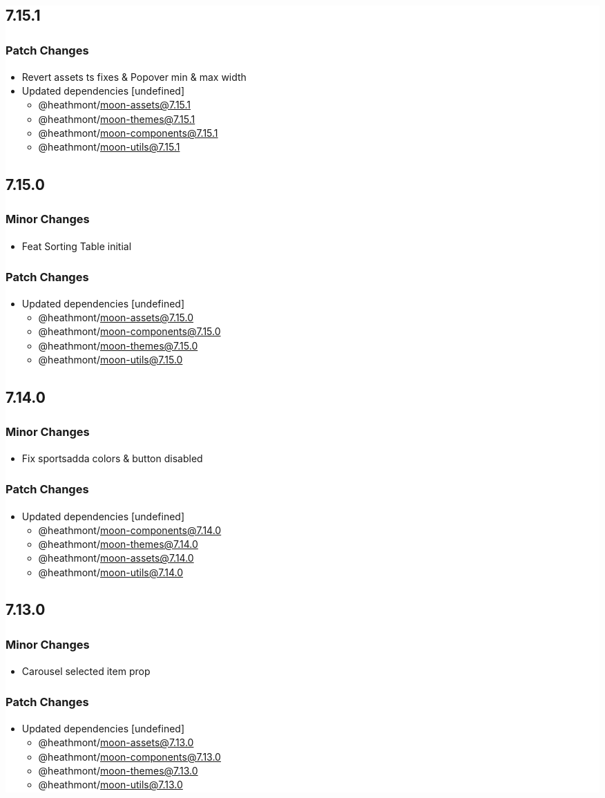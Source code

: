 ## 7.15.1

### Patch Changes

- Revert assets ts fixes & Popover min & max width
- Updated dependencies [undefined]
  - @heathmont/moon-assets@7.15.1
  - @heathmont/moon-themes@7.15.1
  - @heathmont/moon-components@7.15.1
  - @heathmont/moon-utils@7.15.1

## 7.15.0

### Minor Changes

- Feat Sorting Table initial

### Patch Changes

- Updated dependencies [undefined]
  - @heathmont/moon-assets@7.15.0
  - @heathmont/moon-components@7.15.0
  - @heathmont/moon-themes@7.15.0
  - @heathmont/moon-utils@7.15.0

## 7.14.0

### Minor Changes

- Fix sportsadda colors & button disabled

### Patch Changes

- Updated dependencies [undefined]
  - @heathmont/moon-components@7.14.0
  - @heathmont/moon-themes@7.14.0
  - @heathmont/moon-assets@7.14.0
  - @heathmont/moon-utils@7.14.0

## 7.13.0

### Minor Changes

- Carousel selected item prop

### Patch Changes

- Updated dependencies [undefined]
  - @heathmont/moon-assets@7.13.0
  - @heathmont/moon-components@7.13.0
  - @heathmont/moon-themes@7.13.0
  - @heathmont/moon-utils@7.13.0
